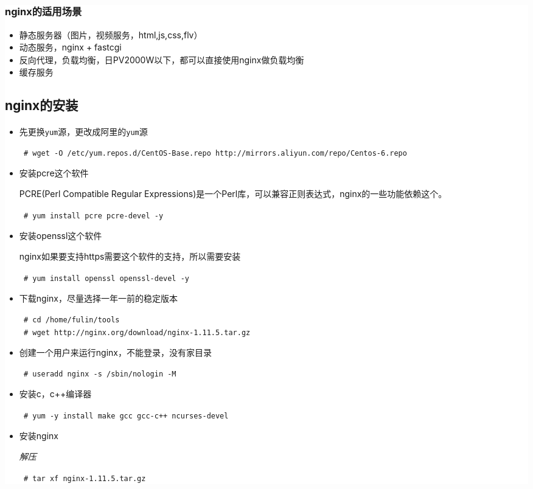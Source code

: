 ### nginx的适用场景

 * 静态服务器（图片，视频服务，html,js,css,flv）
 * 动态服务，nginx + fastcgi
 * 反向代理，负载均衡，日PV2000W以下，都可以直接使用nginx做负载均衡
 * 缓存服务
 
## nginx的安装

 * 先更换`yum`源，更改成阿里的`yum`源
	
		# wget -O /etc/yum.repos.d/CentOS-Base.repo http://mirrors.aliyun.com/repo/Centos-6.repo

 * 安装pcre这个软件

	PCRE(Perl Compatible Regular Expressions)是一个Perl库，可以兼容正则表达式，nginx的一些功能依赖这个。

		# yum install pcre pcre-devel -y

 * 安装openssl这个软件

	nginx如果要支持https需要这个软件的支持，所以需要安装

		# yum install openssl openssl-devel -y

 * 下载nginx，尽量选择一年一前的稳定版本
	
		# cd /home/fulin/tools
		# wget http://nginx.org/download/nginx-1.11.5.tar.gz

 * 创建一个用户来运行nginx，不能登录，没有家目录

		# useradd nginx -s /sbin/nologin -M

 * 安装c，c++编译器

		# yum -y install make gcc gcc-c++ ncurses-devel

 * 安装nginx
		
	*解压*

		# tar xf nginx-1.11.5.tar.gz
	
